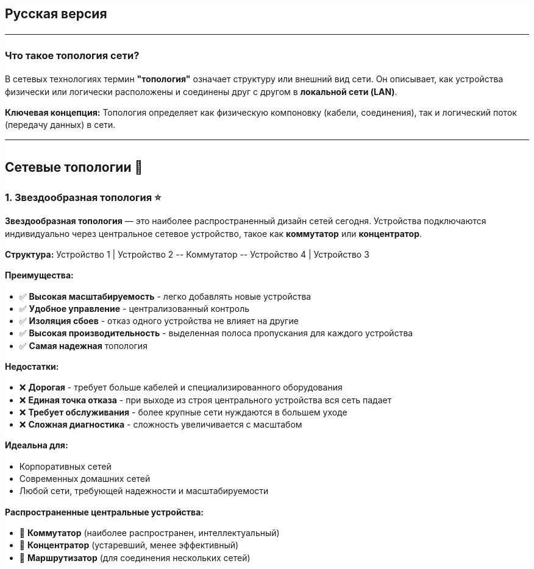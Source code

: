 Русская версия
--------------

* * *

### Что такое топология сети?

В сетевых технологиях термин **"топология"** означает структуру или внешний вид сети. Он описывает, как устройства физически или логически расположены и соединены друг с другом в **локальной сети (LAN)**.

**Ключевая концепция:** Топология определяет как физическую компоновку (кабели, соединения), так и логический поток (передачу данных) в сети.

* * *

Сетевые топологии 🔗
--------------------

### 1. Звездообразная топология ⭐

**Звездообразная топология** — это наиболее распространенный дизайн сетей сегодня. Устройства подключаются индивидуально через центральное сетевое устройство, такое как **коммутатор** или **концентратор**.

**Структура:**
        Устройство 1
            |
    Устройство 2 -- Коммутатор -- Устройство 4
            |
        Устройство 3

**Преимущества:**

* ✅ **Высокая масштабируемость** - легко добавлять новые устройства
* ✅ **Удобное управление** - централизованный контроль
* ✅ **Изоляция сбоев** - отказ одного устройства не влияет на другие
* ✅ **Высокая производительность** - выделенная полоса пропускания для каждого устройства
* ✅ **Самая надежная** топология

**Недостатки:**

* ❌ **Дорогая** - требует больше кабелей и специализированного оборудования
* ❌ **Единая точка отказа** - при выходе из строя центрального устройства вся сеть падает
* ❌ **Требует обслуживания** - более крупные сети нуждаются в большем уходе
* ❌ **Сложная диагностика** - сложность увеличивается с масштабом

**Идеальна для:**

* Корпоративных сетей
* Современных домашних сетей
* Любой сети, требующей надежности и масштабируемости

**Распространенные центральные устройства:**

* 🔷 **Коммутатор** (наиболее распространен, интеллектуальный)
* 🔷 **Концентратор** (устаревший, менее эффективный)
* 🔷 **Маршрутизатор** (для соединения нескольких сетей)
